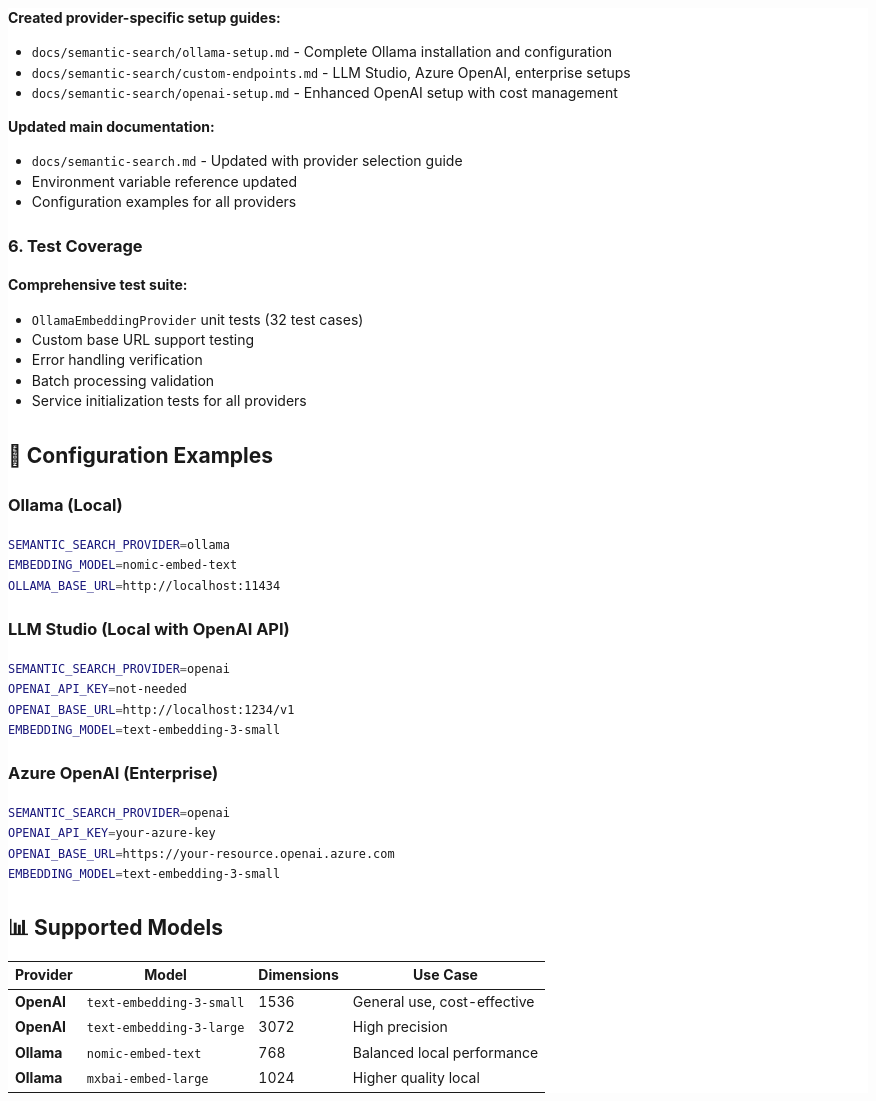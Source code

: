 **Created provider-specific setup guides:**
- `docs/semantic-search/ollama-setup.md` - Complete Ollama installation and configuration
- `docs/semantic-search/custom-endpoints.md` - LLM Studio, Azure OpenAI, enterprise setups
- `docs/semantic-search/openai-setup.md` - Enhanced OpenAI setup with cost management

**Updated main documentation:**
- `docs/semantic-search.md` - Updated with provider selection guide
- Environment variable reference updated
- Configuration examples for all providers

### 6. Test Coverage

**Comprehensive test suite:**
- `OllamaEmbeddingProvider` unit tests (32 test cases)
- Custom base URL support testing
- Error handling verification
- Batch processing validation
- Service initialization tests for all providers

## 🔧 Configuration Examples

### Ollama (Local)
```bash
SEMANTIC_SEARCH_PROVIDER=ollama
EMBEDDING_MODEL=nomic-embed-text
OLLAMA_BASE_URL=http://localhost:11434
```

### LLM Studio (Local with OpenAI API)
```bash
SEMANTIC_SEARCH_PROVIDER=openai
OPENAI_API_KEY=not-needed
OPENAI_BASE_URL=http://localhost:1234/v1
EMBEDDING_MODEL=text-embedding-3-small
```

### Azure OpenAI (Enterprise)
```bash
SEMANTIC_SEARCH_PROVIDER=openai
OPENAI_API_KEY=your-azure-key
OPENAI_BASE_URL=https://your-resource.openai.azure.com
EMBEDDING_MODEL=text-embedding-3-small
```

## 📊 Supported Models

| Provider | Model | Dimensions | Use Case |
|----------|-------|------------|----------|
| **OpenAI** | `text-embedding-3-small` | 1536 | General use, cost-effective |
| **OpenAI** | `text-embedding-3-large` | 3072 | High precision |
| **Ollama** | `nomic-embed-text` | 768 | Balanced local performance |
| **Ollama** | `mxbai-embed-large` | 1024 | Higher quality local |
